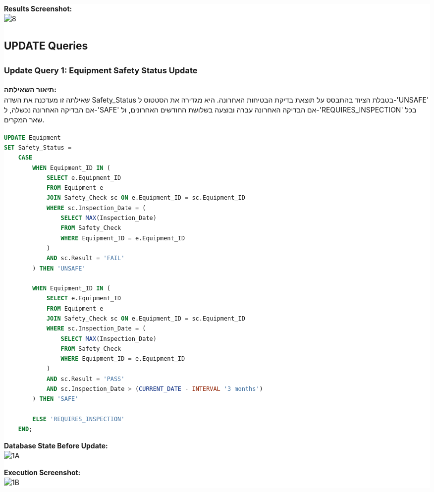 
**Results Screenshot:**  
<img width="764" alt="8" src="https://github.com/user-attachments/assets/3540911d-794f-47bf-a642-4ee6f381c149" />


## UPDATE Queries

### Update Query 1: Equipment Safety Status Update
**תיאור השאילתה:**  
שאילתה זו מעדכנת את השדה Safety_Status בטבלת הציוד בהתבסס על תוצאת בדיקת הבטיחות האחרונה. היא מגדירה את הסטטוס ל-'UNSAFE' אם הבדיקה האחרונה נכשלה, ל-'SAFE' אם הבדיקה האחרונה עברה ובוצעה בשלושת החודשים האחרונים, ול-'REQUIRES_INSPECTION' בכל שאר המקרים.
```sql
UPDATE Equipment
SET Safety_Status = 
    CASE 
        WHEN Equipment_ID IN (
            SELECT e.Equipment_ID
            FROM Equipment e
            JOIN Safety_Check sc ON e.Equipment_ID = sc.Equipment_ID
            WHERE sc.Inspection_Date = (
                SELECT MAX(Inspection_Date)
                FROM Safety_Check
                WHERE Equipment_ID = e.Equipment_ID
            )
            AND sc.Result = 'FAIL'
        ) THEN 'UNSAFE'

        WHEN Equipment_ID IN (
            SELECT e.Equipment_ID
            FROM Equipment e
            JOIN Safety_Check sc ON e.Equipment_ID = sc.Equipment_ID
            WHERE sc.Inspection_Date = (
                SELECT MAX(Inspection_Date)
                FROM Safety_Check
                WHERE Equipment_ID = e.Equipment_ID
            )
            AND sc.Result = 'PASS'
            AND sc.Inspection_Date > (CURRENT_DATE - INTERVAL '3 months')
        ) THEN 'SAFE'

        ELSE 'REQUIRES_INSPECTION'
    END;
```

**Database State Before Update:**  
<img width="311" alt="1A" src="https://github.com/user-attachments/assets/20b03644-f2f8-413a-866c-49b247bb1a35" />


**Execution Screenshot:**  
<img width="644" alt="1B" src="https://github.com/user-attachments/assets/13eea441-4d76-4e3b-9bf2-5c7eb2d64b06" />
